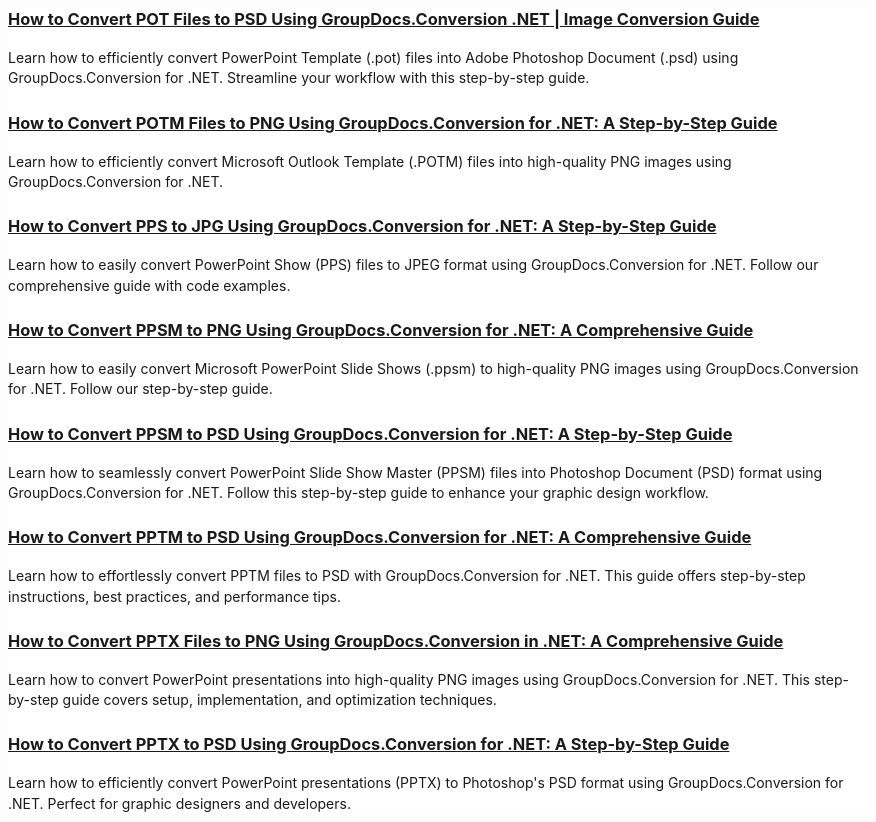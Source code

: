 ### [How to Convert POT Files to PSD Using GroupDocs.Conversion .NET | Image Conversion Guide](./groupdocs-conversion-net-pot-psd/)
Learn how to efficiently convert PowerPoint Template (.pot) files into Adobe Photoshop Document (.psd) using GroupDocs.Conversion for .NET. Streamline your workflow with this step-by-step guide.

### [How to Convert POTM Files to PNG Using GroupDocs.Conversion for .NET&#58; A Step-by-Step Guide](./convert-potm-to-png-groupdocs-net/)
Learn how to efficiently convert Microsoft Outlook Template (.POTM) files into high-quality PNG images using GroupDocs.Conversion for .NET.

### [How to Convert PPS to JPG Using GroupDocs.Conversion for .NET&#58; A Step-by-Step Guide](./convert-pps-to-jpg-groupdocs-conversion-net/)
Learn how to easily convert PowerPoint Show (PPS) files to JPEG format using GroupDocs.Conversion for .NET. Follow our comprehensive guide with code examples.

### [How to Convert PPSM to PNG Using GroupDocs.Conversion for .NET&#58; A Comprehensive Guide](./convert-ppsm-to-png-groupdocs-conversion-net/)
Learn how to easily convert Microsoft PowerPoint Slide Shows (.ppsm) to high-quality PNG images using GroupDocs.Conversion for .NET. Follow our step-by-step guide.

### [How to Convert PPSM to PSD Using GroupDocs.Conversion for .NET&#58; A Step-by-Step Guide](./convert-ppsm-to-psd-groupdocs-conversion-net/)
Learn how to seamlessly convert PowerPoint Slide Show Master (PPSM) files into Photoshop Document (PSD) format using GroupDocs.Conversion for .NET. Follow this step-by-step guide to enhance your graphic design workflow.

### [How to Convert PPTM to PSD Using GroupDocs.Conversion for .NET&#58; A Comprehensive Guide](./convert-pptm-to-psd-groupdocs-net/)
Learn how to effortlessly convert PPTM files to PSD with GroupDocs.Conversion for .NET. This guide offers step-by-step instructions, best practices, and performance tips.

### [How to Convert PPTX Files to PNG Using GroupDocs.Conversion in .NET&#58; A Comprehensive Guide](./convert-pptx-to-png-groupdocs-conversion-net/)
Learn how to convert PowerPoint presentations into high-quality PNG images using GroupDocs.Conversion for .NET. This step-by-step guide covers setup, implementation, and optimization techniques.

### [How to Convert PPTX to PSD Using GroupDocs.Conversion for .NET&#58; A Step-by-Step Guide](./convert-pptx-psd-groupdocs-conversion-net/)
Learn how to efficiently convert PowerPoint presentations (PPTX) to Photoshop's PSD format using GroupDocs.Conversion for .NET. Perfect for graphic designers and developers.
